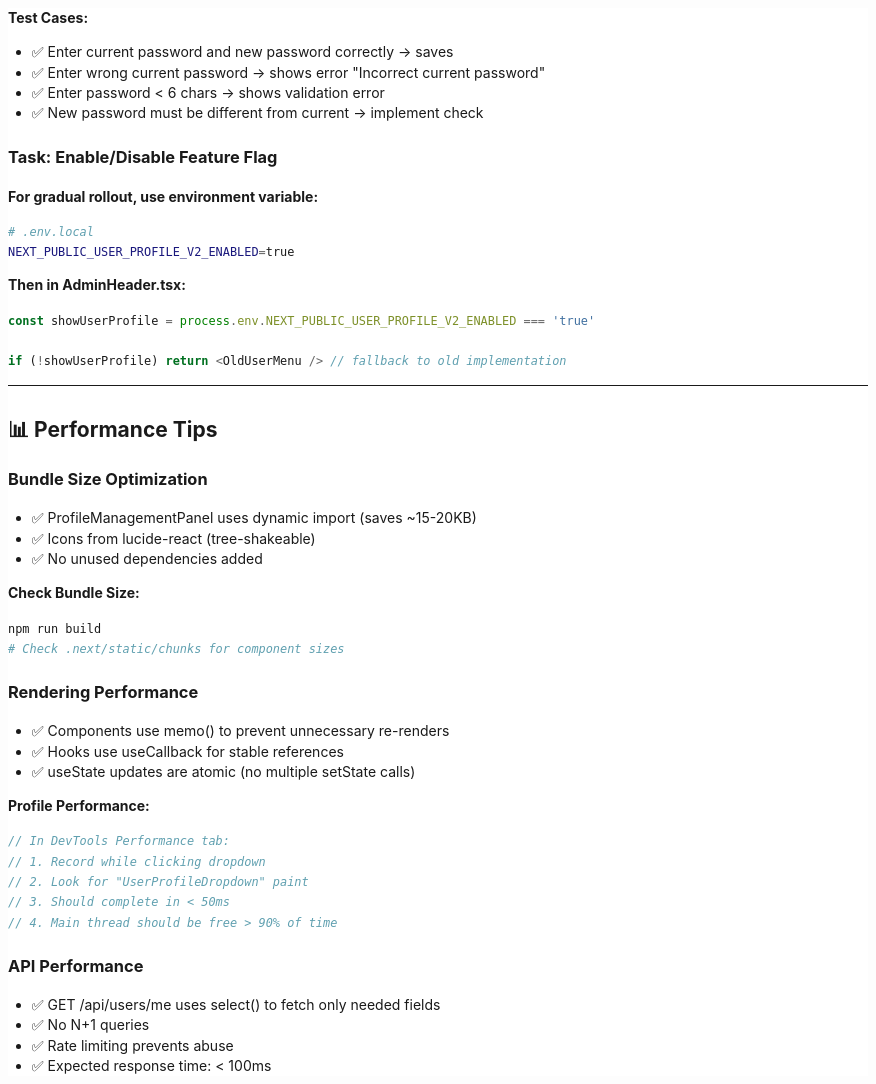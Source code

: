 **Test Cases:**
- ✅ Enter current password and new password correctly → saves
- ✅ Enter wrong current password → shows error "Incorrect current password"
- ✅ Enter password < 6 chars → shows validation error
- ✅ New password must be different from current → implement check

### Task: Enable/Disable Feature Flag

**For gradual rollout, use environment variable:**
```bash
# .env.local
NEXT_PUBLIC_USER_PROFILE_V2_ENABLED=true
```

**Then in AdminHeader.tsx:**
```typescript
const showUserProfile = process.env.NEXT_PUBLIC_USER_PROFILE_V2_ENABLED === 'true'

if (!showUserProfile) return <OldUserMenu /> // fallback to old implementation
```

---

## 📊 Performance Tips

### Bundle Size Optimization
- ✅ ProfileManagementPanel uses dynamic import (saves ~15-20KB)
- ✅ Icons from lucide-react (tree-shakeable)
- ✅ No unused dependencies added

**Check Bundle Size:**
```bash
npm run build
# Check .next/static/chunks for component sizes
```

### Rendering Performance
- ✅ Components use memo() to prevent unnecessary re-renders
- ✅ Hooks use useCallback for stable references
- ✅ useState updates are atomic (no multiple setState calls)

**Profile Performance:**
```typescript
// In DevTools Performance tab:
// 1. Record while clicking dropdown
// 2. Look for "UserProfileDropdown" paint
// 3. Should complete in < 50ms
// 4. Main thread should be free > 90% of time
```

### API Performance
- ✅ GET /api/users/me uses select() to fetch only needed fields
- ✅ No N+1 queries
- ✅ Rate limiting prevents abuse
- ✅ Expected response time: < 100ms

